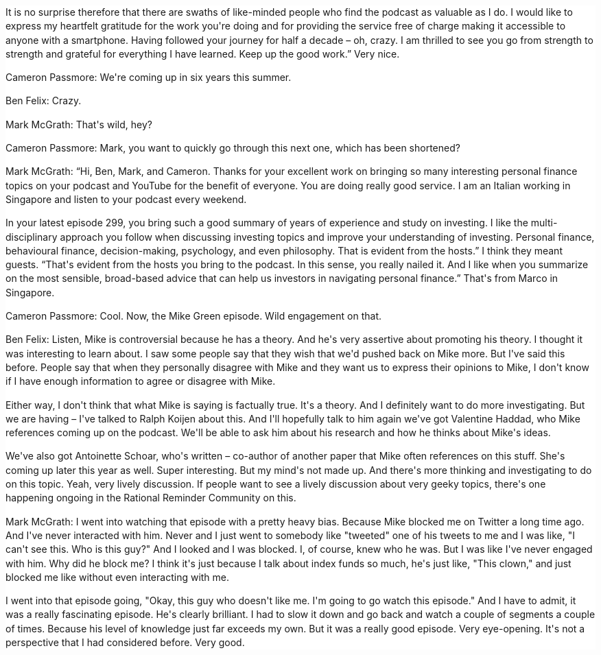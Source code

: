 It is no surprise therefore that there are swaths of like-minded people who find the podcast as valuable as I do. I would like to express my heartfelt gratitude for the work you're doing and for providing the service free of charge making it accessible to anyone with a smartphone. Having followed your journey for half a decade – oh, crazy. I am thrilled to see you go from strength to strength and grateful for everything I have learned. Keep up the good work.” Very nice. 

Cameron Passmore: We're coming up in six years this summer. 

Ben Felix: Crazy. 

Mark McGrath: That's wild, hey? 

Cameron Passmore: Mark, you want to quickly go through this next one, which has been shortened? 

Mark McGrath: “Hi, Ben, Mark, and Cameron. Thanks for your excellent work on bringing so many interesting personal finance topics on your podcast and YouTube for the benefit of everyone. You are doing really good service. I am an Italian working in Singapore and listen to your podcast every weekend. 

In your latest episode 299, you bring such a good summary of years of experience and study on investing. I like the multi-disciplinary approach you follow when discussing investing topics and improve your understanding of investing. Personal finance, behavioural finance, decision-making, psychology, and even philosophy. That is evident from the hosts.” I think they meant guests. “That's evident from the hosts you bring to the podcast. In this sense, you really nailed it. And I like when you summarize on the most sensible, broad-based advice that can help us investors in navigating personal finance.” That's from Marco in Singapore. 

Cameron Passmore: Cool. Now, the Mike Green episode. Wild engagement on that. 

Ben Felix: Listen, Mike is controversial because he has a theory. And he's very assertive about promoting his theory. I thought it was interesting to learn about. I saw some people say that they wish that we'd pushed back on Mike more. But I've said this before. People say that when they personally disagree with Mike and they want us to express their opinions to Mike, I don't know if I have enough information to agree or disagree with Mike. 

Either way, I don't think that what Mike is saying is factually true. It's a theory. And I definitely want to do more investigating. But we are having – I've talked to Ralph Koijen about this. And I'll hopefully talk to him again we've got Valentine Haddad, who Mike references coming up on the podcast. We'll be able to ask him about his research and how he thinks about Mike's ideas. 

We've also got Antoinette Schoar, who's written – co-author of another paper that Mike often references on this stuff. She's coming up later this year as well. Super interesting. But my mind's not made up. And there's more thinking and investigating to do on this topic. Yeah, very lively discussion. If people want to see a lively discussion about very geeky topics, there's one happening ongoing in the Rational Reminder Community on this.

Mark McGrath: I went into watching that episode with a pretty heavy bias. Because Mike blocked me on Twitter a long time ago. And I've never interacted with him. Never and I just went to somebody like "tweeted" one of his tweets to me and I was like, "I can't see this. Who is this guy?" And I looked and I was blocked. I, of course, knew who he was. But I was like I've never engaged with him. Why did he block me? I think it's just because I talk about index funds so much, he's just like, "This clown," and just blocked me like without even interacting with me. 

I went into that episode going, "Okay, this guy who doesn't like me. I'm going to go watch this episode." And I have to admit, it was a really fascinating episode. He's clearly brilliant. I had to slow it down and go back and watch a couple of segments a couple of times. Because his level of knowledge just far exceeds my own. But it was a really good episode. Very eye-opening. It's not a perspective that I had considered before. Very good.
